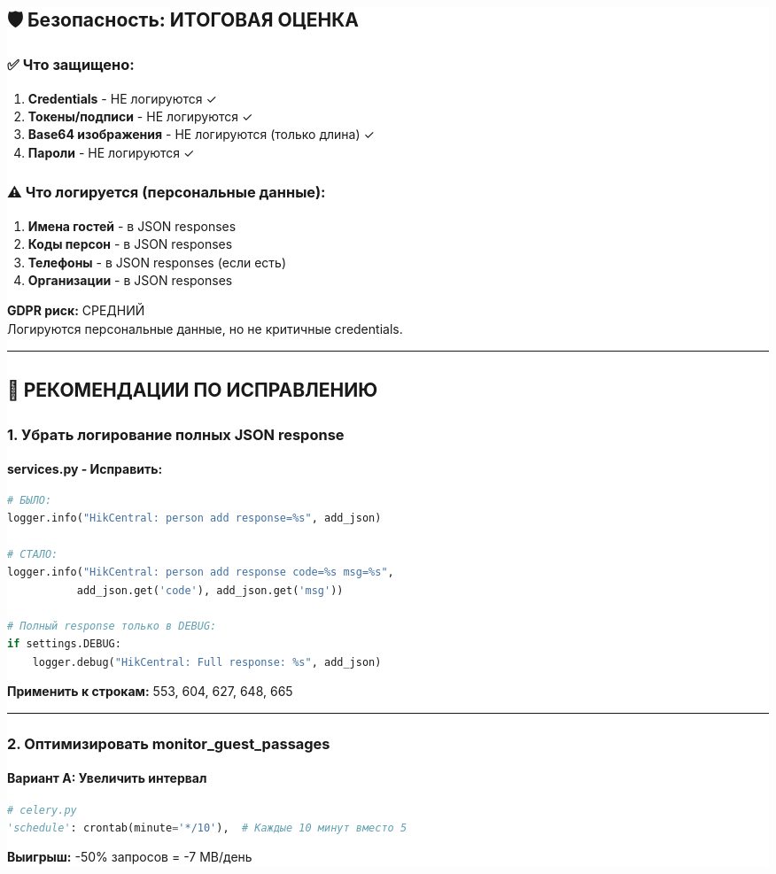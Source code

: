 
## 🛡️ Безопасность: ИТОГОВАЯ ОЦЕНКА

### ✅ Что защищено:

1. **Credentials** - НЕ логируются ✓
2. **Токены/подписи** - НЕ логируются ✓
3. **Base64 изображения** - НЕ логируются (только длина) ✓
4. **Пароли** - НЕ логируются ✓

### ⚠️ Что логируется (персональные данные):

1. **Имена гостей** - в JSON responses
2. **Коды персон** - в JSON responses
3. **Телефоны** - в JSON responses (если есть)
4. **Организации** - в JSON responses

**GDPR риск:** СРЕДНИЙ  
Логируются персональные данные, но не критичные credentials.

---

## 🔧 РЕКОМЕНДАЦИИ ПО ИСПРАВЛЕНИЮ

### 1. Убрать логирование полных JSON response

**services.py - Исправить:**

```python
# БЫЛО:
logger.info("HikCentral: person add response=%s", add_json)

# СТАЛО:
logger.info("HikCentral: person add response code=%s msg=%s", 
           add_json.get('code'), add_json.get('msg'))

# Полный response только в DEBUG:
if settings.DEBUG:
    logger.debug("HikCentral: Full response: %s", add_json)
```

**Применить к строкам:** 553, 604, 627, 648, 665

---

### 2. Оптимизировать monitor_guest_passages

**Вариант А: Увеличить интервал**
```python
# celery.py
'schedule': crontab(minute='*/10'),  # Каждые 10 минут вместо 5
```
**Выигрыш:** -50% запросов = -7 MB/день
